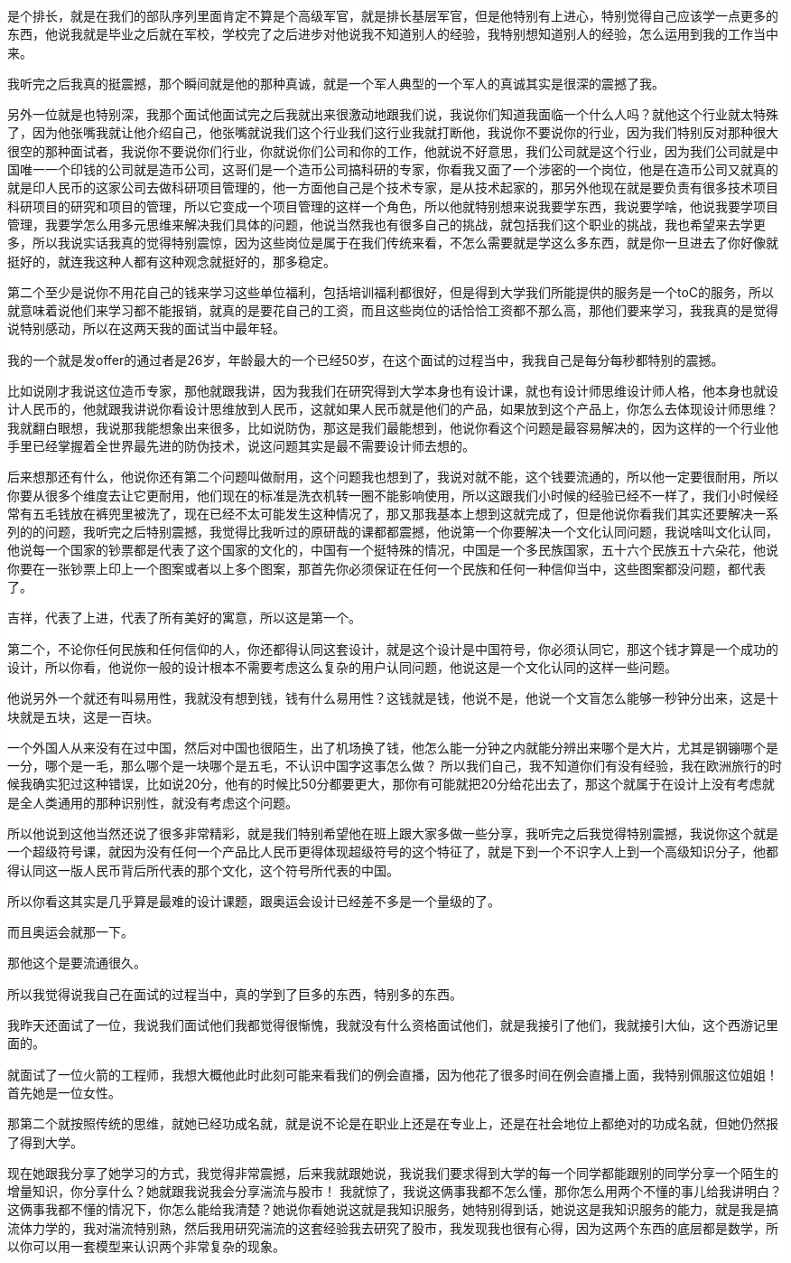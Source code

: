 是个排长，就是在我们的部队序列里面肯定不算是个高级军官，就是排长基层军官，但是他特别有上进心，特别觉得自己应该学一点更多的东西，他说我就是毕业之后就在军校，学校完了之后进步对他说我不知道别人的经验，我特别想知道别人的经验，怎么运用到我的工作当中来。

我听完之后我真的挺震撼，那个瞬间就是他的那种真诚，就是一个军人典型的一个军人的真诚其实是很深的震撼了我。


另外一位就是也特别深，我那个面试他面试完之后我就出来很激动地跟我们说，我说你们知道我面临一个什么人吗？就他这个行业就太特殊了，因为他张嘴我就让他介绍自己，他张嘴就说我们这个行业我们这行业我就打断他，我说你不要说你的行业，因为我们特别反对那种很大很空的那种面试者，我说你不要说你们行业，你就说你们公司和你的工作，他就说不好意思，我们公司就是这个行业，因为我们公司就是中国唯一一个印钱的公司就是造币公司，这哥们是一个造币公司搞科研的专家，你看我又面了一个涉密的一个岗位，他是在造币公司又就真的就是印人民币的这家公司去做科研项目管理的，他一方面他自己是个技术专家，是从技术起家的，那另外他现在就是要负责有很多技术项目科研项目的研究和项目的管理，所以它变成一个项目管理的这样一个角色，所以他就特别想来说我要学东西，我说要学啥，他说我要学项目管理，我要学怎么用多元思维来解决我们具体的问题，他说当然我也有很多自己的挑战，就包括我们这个职业的挑战，我也希望来去学更多，所以我说实话我真的觉得特别震惊，因为这些岗位是属于在我们传统来看，不怎么需要就是学这么多东西，就是你一旦进去了你好像就挺好的，就连我这种人都有这种观念就挺好的，那多稳定。


第二个至少是说你不用花自己的钱来学习这些单位福利，包括培训福利都很好，但是得到大学我们所能提供的服务是一个toC的服务，所以就意味着说他们来学习都不能报销，就真的是要花自己的工资，而且这些岗位的话恰恰工资都不那么高，那他们要来学习，我我真的是觉得说特别感动，所以在这两天我的面试当中最年轻。

我的一个就是发offer的通过者是26岁，年龄最大的一个已经50岁，在这个面试的过程当中，我我自己是每分每秒都特别的震撼。


比如说刚才我说这位造币专家，那他就跟我讲，因为我我们在研究得到大学本身也有设计课，就也有设计师思维设计师人格，他本身也就设计人民币的，他就跟我讲说你看设计思维放到人民币，这就如果人民币就是他们的产品，如果放到这个产品上，你怎么去体现设计师思维？我就翻白眼想，我说那我能想象出来很多，比如说防伪，那这是我们最能想到，他说你看这个问题是最容易解决的，因为这样的一个行业他手里已经掌握着全世界最先进的防伪技术，说这问题其实是最不需要设计师去想的。

后来想那还有什么，他说你还有第二个问题叫做耐用，这个问题我也想到了，我说对就不能，这个钱要流通的，所以他一定要很耐用，所以你要从很多个维度去让它更耐用，他们现在的标准是洗衣机转一圈不能影响使用，所以这跟我们小时候的经验已经不一样了，我们小时候经常有五毛钱放在裤兜里被洗了，现在已经不太可能发生这种情况了，那又那我基本上想到这就完成了，但是他说你看我们其实还要解决一系列的的问题，我听完之后特别震撼，我觉得比我听过的原研哉的课都都震撼，他说第一个你要解决一个文化认同问题，我说啥叫文化认同，他说每一个国家的钞票都是代表了这个国家的文化的，中国有一个挺特殊的情况，中国是一个多民族国家，五十六个民族五十六朵花，他说你要在一张钞票上印上一个图案或者以上多个图案，那首先你必须保证在任何一个民族和任何一种信仰当中，这些图案都没问题，都代表了。

吉祥，代表了上进，代表了所有美好的寓意，所以这是第一个。

第二个，不论你任何民族和任何信仰的人，你还都得认同这套设计，就是这个设计是中国符号，你必须认同它，那这个钱才算是一个成功的设计，所以你看，他说你一般的设计根本不需要考虑这么复杂的用户认同问题，他说这是一个文化认同的这样一些问题。

他说另外一个就还有叫易用性，我就没有想到钱，钱有什么易用性？这钱就是钱，他说不是，他说一个文盲怎么能够一秒钟分出来，这是十块就是五块，这是一百块。

一个外国人从来没有在过中国，然后对中国也很陌生，出了机场换了钱，他怎么能一分钟之内就能分辨出来哪个是大片，尤其是钢镚哪个是一分，哪个是一毛，那么哪个是一块哪个是五毛，不认识中国字这事怎么做？
所以我们自己，我不知道你们有没有经验，我在欧洲旅行的时候我确实犯过这种错误，比如说20分，他有的时候比50分都要更大，那你有可能就把20分给花出去了，那这个就属于在设计上没有考虑就是全人类通用的那种识别性，就没有考虑这个问题。

所以他说到这他当然还说了很多非常精彩，就是我们特别希望他在班上跟大家多做一些分享，我听完之后我觉得特别震撼，我说你这个就是一个超级符号课，就因为没有任何一个产品比人民币更得体现超级符号的这个特征了，就是下到一个不识字人上到一个高级知识分子，他都得认同这一版人民币背后所代表的那个文化，这个符号所代表的中国。

所以你看这其实是几乎算是最难的设计课题，跟奥运会设计已经差不多是一个量级的了。

而且奥运会就那一下。

那他这个是要流通很久。


所以我觉得说我自己在面试的过程当中，真的学到了巨多的东西，特别多的东西。

我昨天还面试了一位，我说我们面试他们我都觉得很惭愧，我就没有什么资格面试他们，就是我接引了他们，我就接引大仙，这个西游记里面的。

就面试了一位火箭的工程师，我想大概他此时此刻可能来看我们的例会直播，因为他花了很多时间在例会直播上面，我特别佩服这位姐姐！首先她是一位女性。

那第二个就按照传统的思维，就她已经功成名就，就是说不论是在职业上还是在专业上，还是在社会地位上都绝对的功成名就，但她仍然报了得到大学。


现在她跟我分享了她学习的方式，我觉得非常震撼，后来我就跟她说，我说我们要求得到大学的每一个同学都能跟别的同学分享一个陌生的增量知识，你分享什么？她就跟我说我会分享湍流与股市！
我就惊了，我说这俩事我都不怎么懂，那你怎么用两个不懂的事儿给我讲明白？这俩事我都不懂的情况下，你怎么能给我清楚？她说你看她说这就是我知识服务，她特别得到话，她说这是我知识服务的能力，就是我是搞流体力学的，我对湍流特别熟，然后我用研究湍流的这套经验我去研究了股市，我发现我也很有心得，因为这两个东西的底层都是数学，所以你可以用一套模型来认识两个非常复杂的现象。
